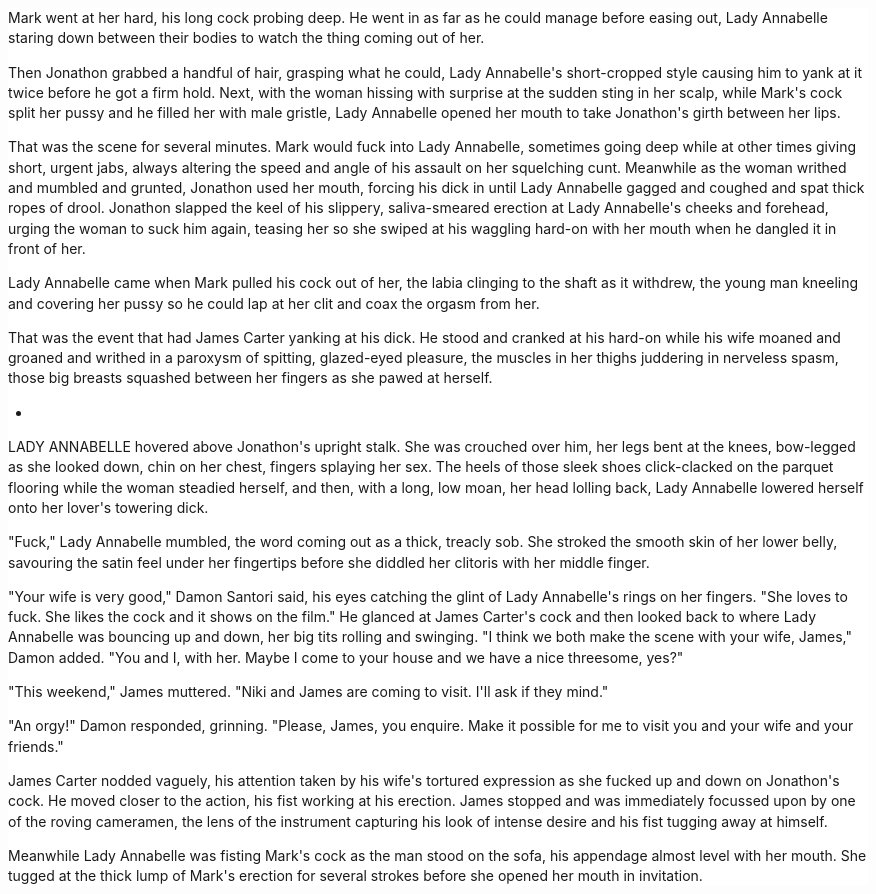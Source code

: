 Mark went at her hard, his long cock probing deep. He went in as far as he could manage before easing out, Lady Annabelle staring down between their bodies to watch the thing coming out of her. 

Then Jonathon grabbed a handful of hair, grasping what he could, Lady Annabelle's short-cropped style causing him to yank at it twice before he got a firm hold. Next, with the woman hissing with surprise at the sudden sting in her scalp, while Mark's cock split her pussy and he filled her with male gristle, Lady Annabelle opened her mouth to take Jonathon's girth between her lips. 

That was the scene for several minutes. Mark would fuck into Lady Annabelle, sometimes going deep while at other times giving short, urgent jabs, always altering the speed and angle of his assault on her squelching cunt. Meanwhile as the woman writhed and mumbled and grunted, Jonathon used her mouth, forcing his dick in until Lady Annabelle gagged and coughed and spat thick ropes of drool. Jonathon slapped the keel of his slippery, saliva-smeared erection at Lady Annabelle's cheeks and forehead, urging the woman to suck him again, teasing her so she swiped at his waggling hard-on with her mouth when he dangled it in front of her. 

Lady Annabelle came when Mark pulled his cock out of her, the labia clinging to the shaft as it withdrew, the young man kneeling and covering her pussy so he could lap at her clit and coax the orgasm from her. 

That was the event that had James Carter yanking at his dick. He stood and cranked at his hard-on while his wife moaned and groaned and writhed in a paroxysm of spitting, glazed-eyed pleasure, the muscles in her thighs juddering in nerveless spasm, those big breasts squashed between her fingers as she pawed at herself. 

* 

LADY ANNABELLE hovered above Jonathon's upright stalk. She was crouched over him, her legs bent at the knees, bow-legged as she looked down, chin on her chest, fingers splaying her sex. The heels of those sleek shoes click-clacked on the parquet flooring while the woman steadied herself, and then, with a long, low moan, her head lolling back, Lady Annabelle lowered herself onto her lover's towering dick. 

"Fuck," Lady Annabelle mumbled, the word coming out as a thick, treacly sob. She stroked the smooth skin of her lower belly, savouring the satin feel under her fingertips before she diddled her clitoris with her middle finger. 

"Your wife is very good," Damon Santori said, his eyes catching the glint of Lady Annabelle's rings on her fingers. "She loves to fuck. She likes the cock and it shows on the film." He glanced at James Carter's cock and then looked back to where Lady Annabelle was bouncing up and down, her big tits rolling and swinging. "I think we both make the scene with your wife, James," Damon added. "You and I, with her. Maybe I come to your house and we have a nice threesome, yes?" 

"This weekend," James muttered. "Niki and James are coming to visit. I'll ask if they mind." 

"An orgy!" Damon responded, grinning. "Please, James, you enquire. Make it possible for me to visit you and your wife and your friends." 

James Carter nodded vaguely, his attention taken by his wife's tortured expression as she fucked up and down on Jonathon's cock. He moved closer to the action, his fist working at his erection. James stopped and was immediately focussed upon by one of the roving cameramen, the lens of the instrument capturing his look of intense desire and his fist tugging away at himself. 

Meanwhile Lady Annabelle was fisting Mark's cock as the man stood on the sofa, his appendage almost level with her mouth. She tugged at the thick lump of Mark's erection for several strokes before she opened her mouth in invitation. 
